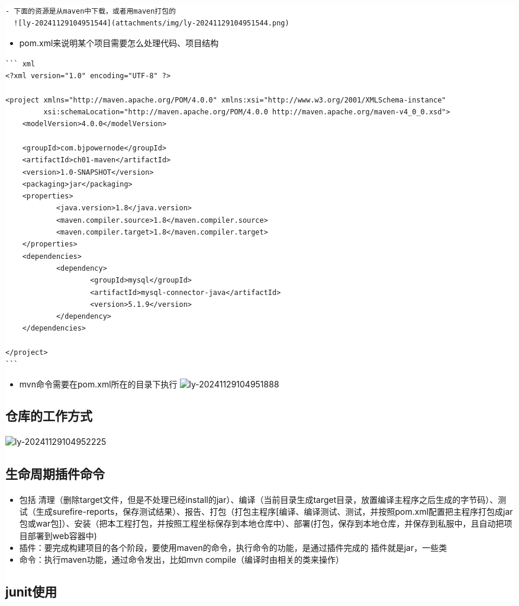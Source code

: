     - 下面的资源是从maven中下载，或者用maven打包的
      ![ly-20241129104951544](attachments/img/ly-20241129104951544.png)
    
  -  pom.xml来说明某个项目需要怎么处理代码、项目结构
  
    ``` xml
    <?xml version="1.0" encoding="UTF-8" ?>
    
    <project xmlns="http://maven.apache.org/POM/4.0.0" xmlns:xsi="http://www.w3.org/2001/XMLSchema-instance"
             xsi:schemaLocation="http://maven.apache.org/POM/4.0.0 http://maven.apache.org/maven-v4_0_0.xsd">
        <modelVersion>4.0.0</modelVersion>
        
        <groupId>com.bjpowernode</groupId>
        <artifactId>ch01-maven</artifactId>
        <version>1.0-SNAPSHOT</version>
        <packaging>jar</packaging>
        <properties>
        		<java.version>1.8</java.version>
        		<maven.compiler.source>1.8</maven.compiler.source>
        		<maven.compiler.target>1.8</maven.compiler.target>
        </properties>
        <dependencies>
        		<dependency>
        				<groupId>mysql</groupId>
        				<artifactId>mysql-connector-java</artifactId>
        				<version>5.1.9</version>
        		</dependency>
        </dependencies>
    
    </project> 
    ```
  
  - mvn命令需要在pom.xml所在的目录下执行
    ![ly-20241129104951888](attachments/img/ly-20241129104951888.png)

## 仓库的工作方式

![ly-20241129104952225](attachments/img/ly-20241129104952225.png)

## 生命周期插件命令

- 包括 清理（删除target文件，但是不处理已经install的jar）、编译（当前目录生成target目录，放置编译主程序之后生成的字节码）、测试（生成surefire-reports，保存测试结果）、报告、打包（打包主程序[编译、编译测试、测试，并按照pom.xml配置把主程序打包成jar包或war包]）、安装（把本工程打包，并按照工程坐标保存到本地仓库中）、部署(打包，保存到本地仓库，并保存到私服中，且自动把项目部署到web容器中)
- 插件：要完成构建项目的各个阶段，要使用maven的命令，执行命令的功能，是通过插件完成的
  插件就是jar，一些类
- 命令：执行maven功能，通过命令发出，比如mvn compile（编译时由相关的类来操作）

## junit使用
